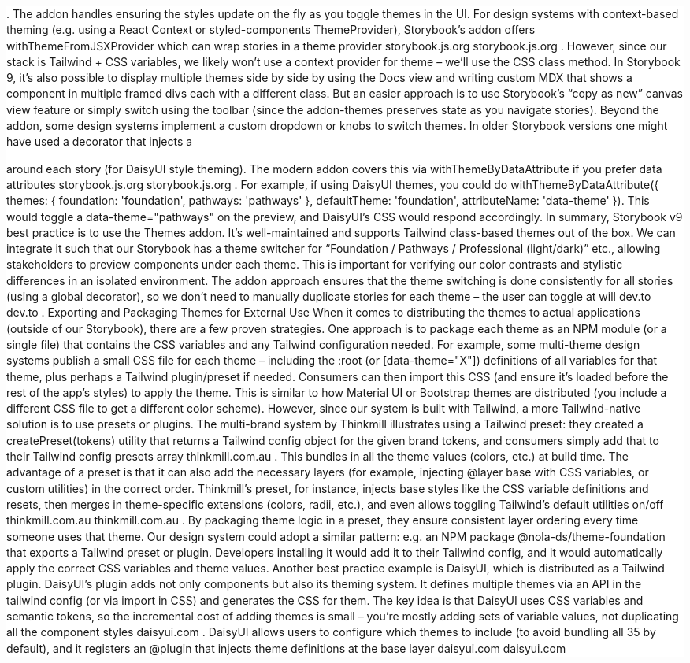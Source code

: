 . The addon handles ensuring the styles update on the fly as you toggle themes in the UI. For design systems with context-based theming (e.g. using a React Context or styled-components ThemeProvider), Storybook’s addon offers withThemeFromJSXProvider which can wrap stories in a theme provider
storybook.js.org
storybook.js.org
. However, since our stack is Tailwind + CSS variables, we likely won’t use a context provider for theme – we’ll use the CSS class method. In Storybook 9, it’s also possible to display multiple themes side by side by using the Docs view and writing custom MDX that shows a component in multiple framed divs each with a different class. But an easier approach is to use Storybook’s “copy as new” canvas view feature or simply switch using the toolbar (since the addon-themes preserves state as you navigate stories). Beyond the addon, some design systems implement a custom dropdown or knobs to switch themes. In older Storybook versions one might have used a decorator that injects a <div data-theme="X"> around each story (for DaisyUI style theming). The modern addon covers this via withThemeByDataAttribute if you prefer data attributes
storybook.js.org
storybook.js.org
. For example, if using DaisyUI themes, you could do withThemeByDataAttribute({ themes: { foundation: 'foundation', pathways: 'pathways' }, defaultTheme: 'foundation', attributeName: 'data-theme' }). This would toggle a data-theme="pathways" on the preview, and DaisyUI’s CSS would respond accordingly. In summary, Storybook v9 best practice is to use the Themes addon. It’s well-maintained and supports Tailwind class-based themes out of the box. We can integrate it such that our Storybook has a theme switcher for “Foundation / Pathways / Professional (light/dark)” etc., allowing stakeholders to preview components under each theme. This is important for verifying our color contrasts and stylistic differences in an isolated environment. The addon approach ensures that the theme switching is done consistently for all stories (using a global decorator), so we don’t need to manually duplicate stories for each theme – the user can toggle at will
dev.to
dev.to
.
Exporting and Packaging Themes for External Use
When it comes to distributing the themes to actual applications (outside of our Storybook), there are a few proven strategies. One approach is to package each theme as an NPM module (or a single file) that contains the CSS variables and any Tailwind configuration needed. For example, some multi-theme design systems publish a small CSS file for each theme – including the :root (or [data-theme="X"]) definitions of all variables for that theme, plus perhaps a Tailwind plugin/preset if needed. Consumers can then import this CSS (and ensure it’s loaded before the rest of the app’s styles) to apply the theme. This is similar to how Material UI or Bootstrap themes are distributed (you include a different CSS file to get a different color scheme). However, since our system is built with Tailwind, a more Tailwind-native solution is to use presets or plugins. The multi-brand system by Thinkmill illustrates using a Tailwind preset: they created a createPreset(tokens) utility that returns a Tailwind config object for the given brand tokens, and consumers simply add that to their Tailwind config presets array
thinkmill.com.au
. This bundles in all the theme values (colors, etc.) at build time. The advantage of a preset is that it can also add the necessary layers (for example, injecting @layer base with CSS variables, or custom utilities) in the correct order. Thinkmill’s preset, for instance, injects base styles like the CSS variable definitions and resets, then merges in theme-specific extensions (colors, radii, etc.), and even allows toggling Tailwind’s default utilities on/off
thinkmill.com.au
thinkmill.com.au
. By packaging theme logic in a preset, they ensure consistent layer ordering every time someone uses that theme. Our design system could adopt a similar pattern: e.g. an NPM package @nola-ds/theme-foundation that exports a Tailwind preset or plugin. Developers installing it would add it to their Tailwind config, and it would automatically apply the correct CSS variables and theme values. Another best practice example is DaisyUI, which is distributed as a Tailwind plugin. DaisyUI’s plugin adds not only components but also its theming system. It defines multiple themes via an API in the tailwind config (or via import in CSS) and generates the CSS for them. The key idea is that DaisyUI uses CSS variables and semantic tokens, so the incremental cost of adding themes is small – you’re mostly adding sets of variable values, not duplicating all the component styles
daisyui.com
. DaisyUI allows users to configure which themes to include (to avoid bundling all 35 by default), and it registers an @plugin that injects theme definitions at the base layer
daisyui.com
daisyui.com